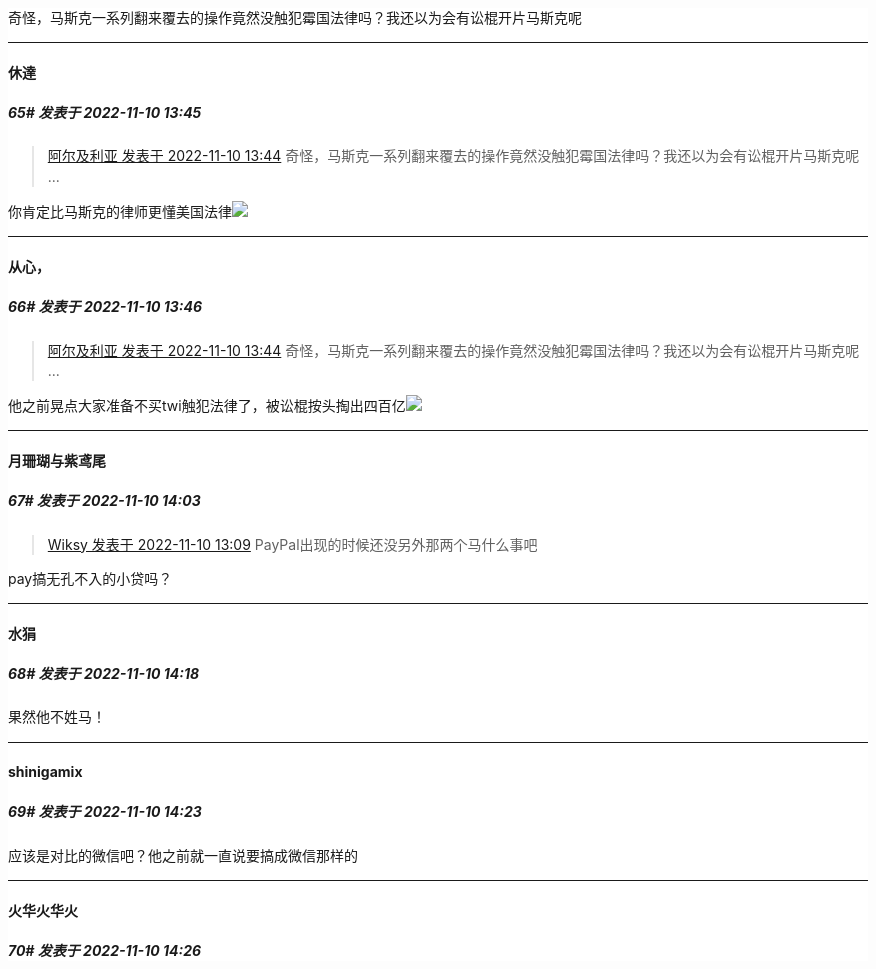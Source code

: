 奇怪，马斯克一系列翻来覆去的操作竟然没触犯霉国法律吗？我还以为会有讼棍开片马斯克呢

*****

####  休達  
##### 65#       发表于 2022-11-10 13:45

<blockquote><a href="httphttps://bbs.saraba1st.com/2b/forum.php?mod=redirect&amp;goto=findpost&amp;pid=58368908&amp;ptid=2104196" target="_blank">阿尔及利亚 发表于 2022-11-10 13:44</a>
奇怪，马斯克一系列翻来覆去的操作竟然没触犯霉国法律吗？我还以为会有讼棍开片马斯克呢 ...</blockquote>
你肯定比马斯克的律师更懂美国法律<img src="https://static.saraba1st.com/image/smiley/face2017/037.png" referrerpolicy="no-referrer">

*****

####  从心，  
##### 66#       发表于 2022-11-10 13:46

<blockquote><a href="httphttps://bbs.saraba1st.com/2b/forum.php?mod=redirect&amp;goto=findpost&amp;pid=58368908&amp;ptid=2104196" target="_blank">阿尔及利亚 发表于 2022-11-10 13:44</a>
奇怪，马斯克一系列翻来覆去的操作竟然没触犯霉国法律吗？我还以为会有讼棍开片马斯克呢 ...</blockquote>
他之前晃点大家准备不买twi触犯法律了，被讼棍按头掏出四百亿<img src="https://static.saraba1st.com/image/smiley/face2017/049.png" referrerpolicy="no-referrer">



*****

####  月珊瑚与紫鸢尾  
##### 67#       发表于 2022-11-10 14:03

<blockquote><a href="httphttps://bbs.saraba1st.com/2b/forum.php?mod=redirect&amp;goto=findpost&amp;pid=58368239&amp;ptid=2104196" target="_blank">Wiksy 发表于 2022-11-10 13:09</a>
PayPal出现的时候还没另外那两个马什么事吧</blockquote>
pay搞无孔不入的小贷吗？



*****

####  水狷  
##### 68#       发表于 2022-11-10 14:18

果然他不姓马！



*****

####  shinigamix  
##### 69#       发表于 2022-11-10 14:23

应该是对比的微信吧？他之前就一直说要搞成微信那样的

*****

####  火华火华火  
##### 70#       发表于 2022-11-10 14:26

